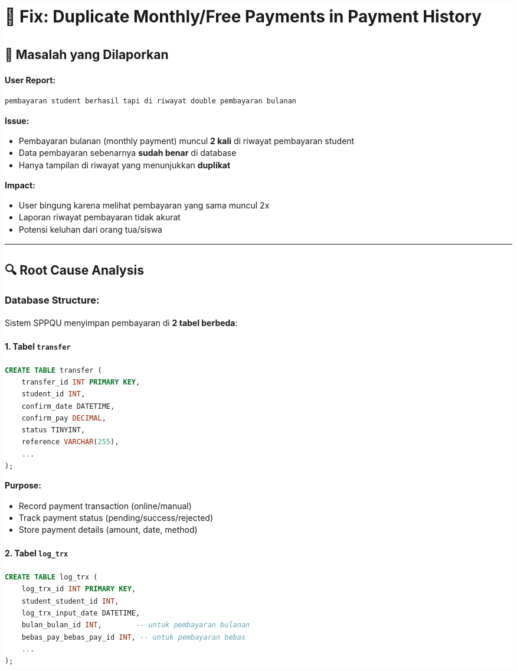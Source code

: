 # 🔧 Fix: Duplicate Monthly/Free Payments in Payment History

## 📝 Masalah yang Dilaporkan

**User Report:**
```
pembayaran student berhasil tapi di riwayat double pembayaran bulanan
```

**Issue:**
- Pembayaran bulanan (monthly payment) muncul **2 kali** di riwayat pembayaran student
- Data pembayaran sebenarnya **sudah benar** di database
- Hanya tampilan di riwayat yang menunjukkan **duplikat**

**Impact:**
- User bingung karena melihat pembayaran yang sama muncul 2x
- Laporan riwayat pembayaran tidak akurat
- Potensi keluhan dari orang tua/siswa

---

## 🔍 Root Cause Analysis

### **Database Structure:**

Sistem SPPQU menyimpan pembayaran di **2 tabel berbeda**:

#### **1. Tabel `transfer`**
```sql
CREATE TABLE transfer (
    transfer_id INT PRIMARY KEY,
    student_id INT,
    confirm_date DATETIME,
    confirm_pay DECIMAL,
    status TINYINT,
    reference VARCHAR(255),
    ...
);
```

**Purpose:** 
- Record payment transaction (online/manual)
- Track payment status (pending/success/rejected)
- Store payment details (amount, date, method)

#### **2. Tabel `log_trx`**
```sql
CREATE TABLE log_trx (
    log_trx_id INT PRIMARY KEY,
    student_student_id INT,
    log_trx_input_date DATETIME,
    bulan_bulan_id INT,        -- untuk pembayaran bulanan
    bebas_pay_bebas_pay_id INT, -- untuk pembayaran bebas
    ...
);
```
